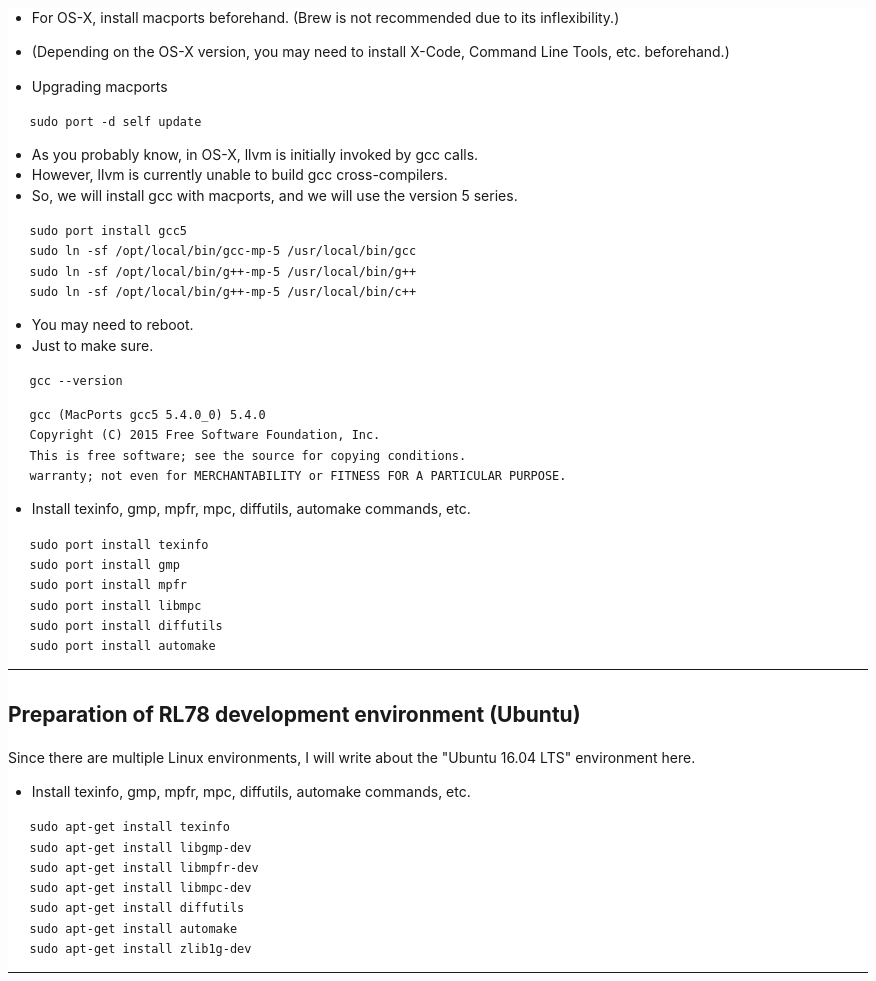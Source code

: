  - For OS-X, install macports beforehand. (Brew is not recommended due to its inflexibility.)
 - (Depending on the OS-X version, you may need to install X-Code, Command Line Tools, etc. beforehand.)

 - Upgrading macports

```shell
   sudo port -d self update
```

 - As you probably know, in OS-X, llvm is initially invoked by gcc calls.
 - However, llvm is currently unable to build gcc cross-compilers.
 - So, we will install gcc with macports, and we will use the version 5 series.

```shell
   sudo port install gcc5
   sudo ln -sf /opt/local/bin/gcc-mp-5 /usr/local/bin/gcc
   sudo ln -sf /opt/local/bin/g++-mp-5 /usr/local/bin/g++
   sudo ln -sf /opt/local/bin/g++-mp-5 /usr/local/bin/c++
```

 - You may need to reboot.
 - Just to make sure.

```shell
   gcc --version
```
   
```shell
   gcc (MacPorts gcc5 5.4.0_0) 5.4.0
   Copyright (C) 2015 Free Software Foundation, Inc.
   This is free software; see the source for copying conditions.
   warranty; not even for MERCHANTABILITY or FITNESS FOR A PARTICULAR PURPOSE.
```
   
 - Install texinfo, gmp, mpfr, mpc, diffutils, automake commands, etc.

```shell
   sudo port install texinfo
   sudo port install gmp
   sudo port install mpfr
   sudo port install libmpc
   sudo port install diffutils
   sudo port install automake
```

---
## Preparation of RL78 development environment (Ubuntu)

Since there are multiple Linux environments, I will write about the "Ubuntu 16.04 LTS" environment here.

 - Install texinfo, gmp, mpfr, mpc, diffutils, automake commands, etc.

```shell
   sudo apt-get install texinfo
   sudo apt-get install libgmp-dev
   sudo apt-get install libmpfr-dev
   sudo apt-get install libmpc-dev
   sudo apt-get install diffutils
   sudo apt-get install automake
   sudo apt-get install zlib1g-dev
```

---